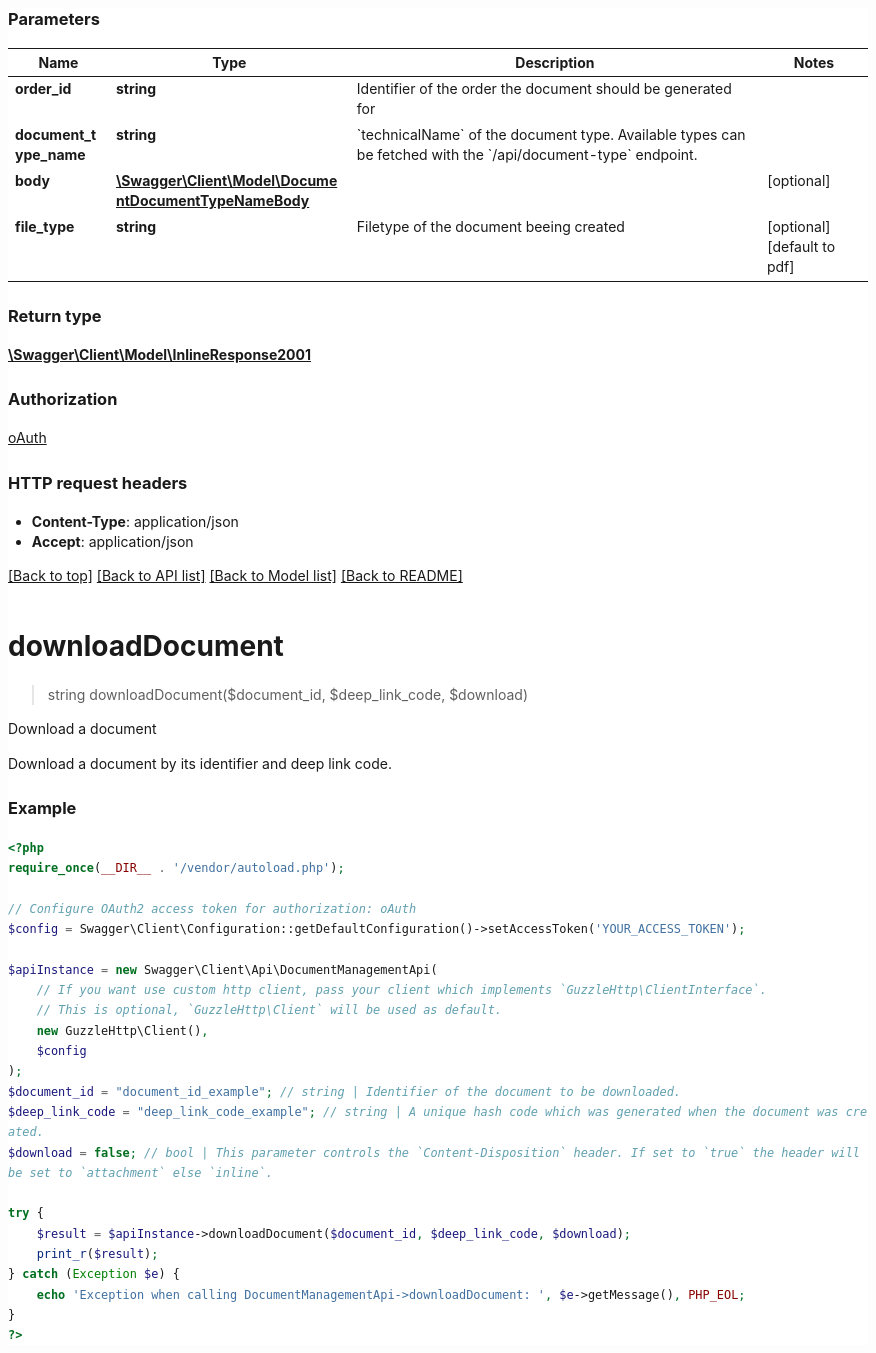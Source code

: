 ### Parameters

Name | Type | Description  | Notes
------------- | ------------- | ------------- | -------------
 **order_id** | **string**| Identifier of the order the document should be generated for |
 **document_type_name** | **string**| &#x60;technicalName&#x60; of the document type. Available types can be fetched with the &#x60;/api/document-type&#x60; endpoint. |
 **body** | [**\Swagger\Client\Model\DocumentDocumentTypeNameBody**](../Model/DocumentDocumentTypeNameBody.md)|  | [optional]
 **file_type** | **string**| Filetype of the document beeing created | [optional] [default to pdf]

### Return type

[**\Swagger\Client\Model\InlineResponse2001**](../Model/InlineResponse2001.md)

### Authorization

[oAuth](../../README.md#oAuth)

### HTTP request headers

 - **Content-Type**: application/json
 - **Accept**: application/json

[[Back to top]](#) [[Back to API list]](../../README.md#documentation-for-api-endpoints) [[Back to Model list]](../../README.md#documentation-for-models) [[Back to README]](../../README.md)

# **downloadDocument**
> string downloadDocument($document_id, $deep_link_code, $download)

Download a document

Download a document by its identifier and deep link code.

### Example
```php
<?php
require_once(__DIR__ . '/vendor/autoload.php');

// Configure OAuth2 access token for authorization: oAuth
$config = Swagger\Client\Configuration::getDefaultConfiguration()->setAccessToken('YOUR_ACCESS_TOKEN');

$apiInstance = new Swagger\Client\Api\DocumentManagementApi(
    // If you want use custom http client, pass your client which implements `GuzzleHttp\ClientInterface`.
    // This is optional, `GuzzleHttp\Client` will be used as default.
    new GuzzleHttp\Client(),
    $config
);
$document_id = "document_id_example"; // string | Identifier of the document to be downloaded.
$deep_link_code = "deep_link_code_example"; // string | A unique hash code which was generated when the document was created.
$download = false; // bool | This parameter controls the `Content-Disposition` header. If set to `true` the header will be set to `attachment` else `inline`.

try {
    $result = $apiInstance->downloadDocument($document_id, $deep_link_code, $download);
    print_r($result);
} catch (Exception $e) {
    echo 'Exception when calling DocumentManagementApi->downloadDocument: ', $e->getMessage(), PHP_EOL;
}
?>
```
